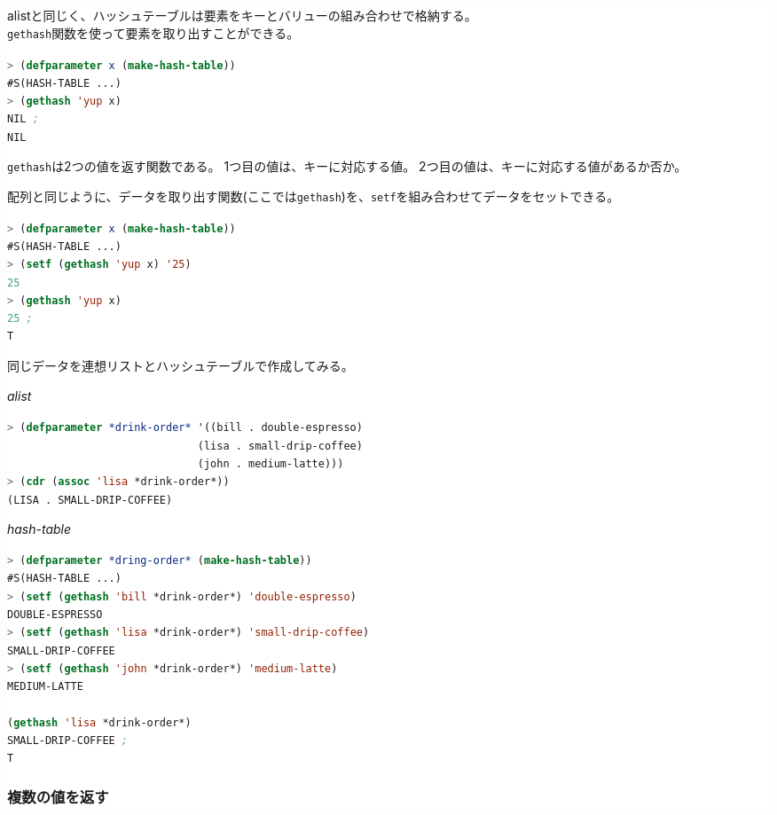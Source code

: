 alistと同じく、ハッシュテーブルは要素をキーとバリューの組み合わせで格納する。  
`gethash`関数を使って要素を取り出すことができる。

```lisp
> (defparameter x (make-hash-table))
#S(HASH-TABLE ...)
> (gethash 'yup x)
NIL ;
NIL
```

`gethash`は2つの値を返す関数である。
1つ目の値は、キーに対応する値。
2つ目の値は、キーに対応する値があるか否か。

配列と同じように、データを取り出す関数(ここでは`gethash`)を、`setf`を組み合わせてデータをセットできる。

```lisp
> (defparameter x (make-hash-table))
#S(HASH-TABLE ...)
> (setf (gethash 'yup x) '25)
25
> (gethash 'yup x)
25 ;
T
```

同じデータを連想リストとハッシュテーブルで作成してみる。

*alist*

```lisp
> (defparameter *drink-order* '((bill . double-espresso)
                              (lisa . small-drip-coffee)
                              (john . medium-latte)))
> (cdr (assoc 'lisa *drink-order*))
(LISA . SMALL-DRIP-COFFEE)
```

*hash-table*

```lisp
> (defparameter *dring-order* (make-hash-table))
#S(HASH-TABLE ...)
> (setf (gethash 'bill *drink-order*) 'double-espresso)
DOUBLE-ESPRESSO
> (setf (gethash 'lisa *drink-order*) 'small-drip-coffee)
SMALL-DRIP-COFFEE
> (setf (gethash 'john *drink-order*) 'medium-latte)
MEDIUM-LATTE

(gethash 'lisa *drink-order*)
SMALL-DRIP-COFFEE ;
T
```

### 複数の値を返す
